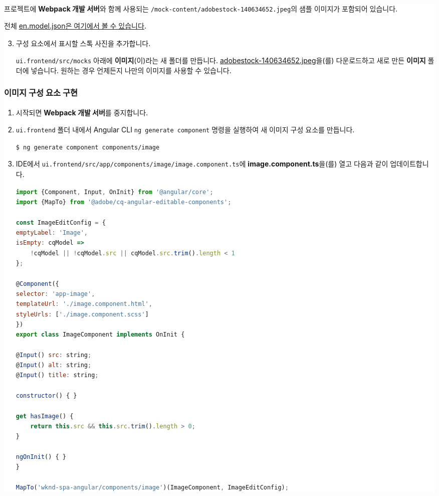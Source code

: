
   프로젝트에 **Webpack 개발 서버**&#x200B;와 함께 사용되는 `/mock-content/adobestock-140634652.jpeg`의 샘플 이미지가 포함되어 있습니다.

   전체 [en.model.json은 여기에서 볼 수 있습니다](https://github.com/adobe/aem-guides-wknd-spa/blob/Angular/map-components-solution/ui.frontend/src/mocks/json/en.model.json).

3. 구성 요소에서 표시할 스톡 사진을 추가합니다.

   `ui.frontend/src/mocks` 아래에 **이미지**(이)라는 새 폴더를 만듭니다. [adobestock-140634652.jpeg](assets/map-components/adobestock-140634652.jpeg)을(를) 다운로드하고 새로 만든 **이미지** 폴더에 넣습니다. 원하는 경우 언제든지 나만의 이미지를 사용할 수 있습니다.

### 이미지 구성 요소 구현

1. 시작되면 **Webpack 개발 서버**&#x200B;를 중지합니다.
2. `ui.frontend` 폴더 내에서 Angular CLI `ng generate component` 명령을 실행하여 새 이미지 구성 요소를 만듭니다.

   ```shell
   $ ng generate component components/image
   ```

3. IDE에서 `ui.frontend/src/app/components/image/image.component.ts`에 **image.component.ts**&#x200B;을(를) 열고 다음과 같이 업데이트합니다.

   ```js
   import {Component, Input, OnInit} from '@angular/core';
   import {MapTo} from '@adobe/cq-angular-editable-components';
   
   const ImageEditConfig = {
   emptyLabel: 'Image',
   isEmpty: cqModel =>
       !cqModel || !cqModel.src || cqModel.src.trim().length < 1
   };
   
   @Component({
   selector: 'app-image',
   templateUrl: './image.component.html',
   styleUrls: ['./image.component.scss']
   })
   export class ImageComponent implements OnInit {
   
   @Input() src: string;
   @Input() alt: string;
   @Input() title: string;
   
   constructor() { }
   
   get hasImage() {
       return this.src && this.src.trim().length > 0;
   }
   
   ngOnInit() { }
   }
   
   MapTo('wknd-spa-angular/components/image')(ImageComponent, ImageEditConfig);
   ```

